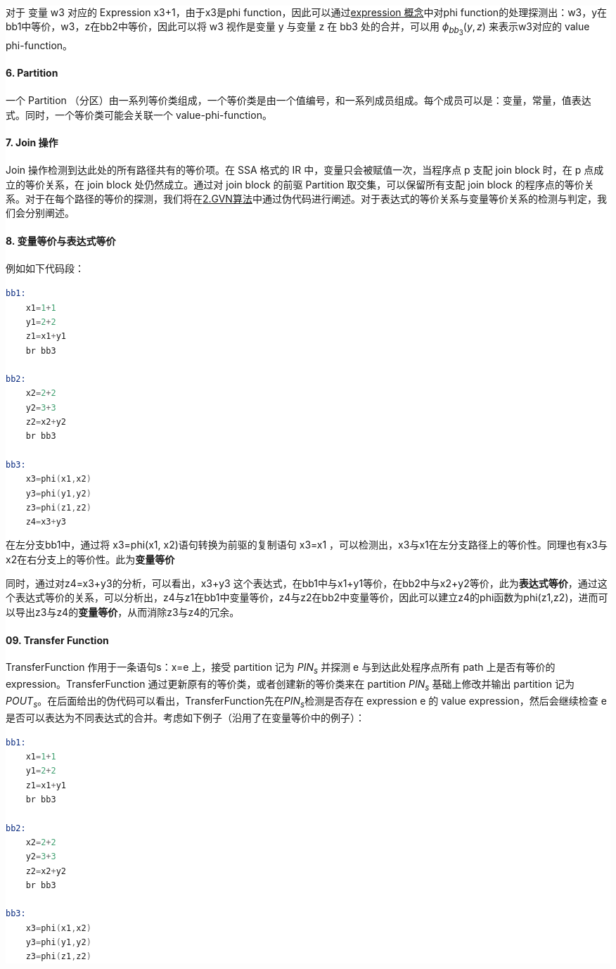 对于 变量 w3 对应的 Expression x3+1，由于x3是phi function，因此可以通过[expression 概念](#2-expression-概念)中对phi function的处理探测出：w3，y在bb1中等价，w3，z在bb2中等价，因此可以将 w3 视作是变量 y 与变量 z 在 bb3 处的合并，可以用 $\phi_{bb_3}(y,z)$ 来表示w3对应的 value phi-function。

#### 6. Partition

一个 Partition （分区）由一系列等价类组成，一个等价类是由一个值编号，和一系列成员组成。每个成员可以是：变量，常量，值表达式。同时，一个等价类可能会关联一个 value-phi-function。

#### 7. Join 操作
Join 操作检测到达此处的所有路径共有的等价项。在 SSA 格式的 IR 中，变量只会被赋值一次，当程序点 p 支配 join block 时，在 p 点成立的等价关系，在 join block 处仍然成立。通过对 join block 的前驱 Partition 取交集，可以保留所有支配 join block 的程序点的等价关系。对于在每个路径的等价的探测，我们将在[2.GVN算法](#2-gvn-算法论文中提供的伪代码)中通过伪代码进行阐述。对于表达式的等价关系与变量等价关系的检测与判定，我们会分别阐述。

#### 8. 变量等价与表达式等价

例如如下代码段：

```asm
bb1:
    x1=1+1
    y1=2+2
    z1=x1+y1
    br bb3

bb2:
    x2=2+2
    y2=3+3
    z2=x2+y2
    br bb3

bb3:
    x3=phi(x1,x2)
    y3=phi(y1,y2)
    z3=phi(z1,z2)
    z4=x3+y3
```

在左分支bb1中，通过将 x3=phi(x1, x2)语句转换为前驱的复制语句 x3=x1 ，可以检测出，x3与x1在左分支路径上的等价性。同理也有x3与x2在右分支上的等价性。此为**变量等价**

同时，通过对z4=x3+y3的分析，可以看出，x3+y3 这个表达式，在bb1中与x1+y1等价，在bb2中与x2+y2等价，此为**表达式等价**，通过这个表达式等价的关系，可以分析出，z4与z1在bb1中变量等价，z4与z2在bb2中变量等价，因此可以建立z4的phi函数为phi(z1,z2)，进而可以导出z3与z4的**变量等价**，从而消除z3与z4的冗余。

#### 09. Transfer Function

TransferFunction 作用于一条语句s：x=e 上，接受 partition 记为 $PIN_s$ 并探测 e 与到达此处程序点所有 path 上是否有等价的 expression。TransferFunction 通过更新原有的等价类，或者创建新的等价类来在 partition $PIN_s$ 基础上修改并输出 partition 记为 $POUT_s$。在后面给出的伪代码可以看出，TransferFunction先在$PIN_s$检测是否存在 expression e 的 value expression，然后会继续检查 e 是否可以表达为不同表达式的合并。考虑如下例子（沿用了在变量等价中的例子）：

```asm
bb1:
    x1=1+1
    y1=2+2
    z1=x1+y1
    br bb3

bb2:
    x2=2+2
    y2=3+3
    z2=x2+y2
    br bb3

bb3:
    x3=phi(x1,x2)
    y3=phi(y1,y2)
    z3=phi(z1,z2)
```